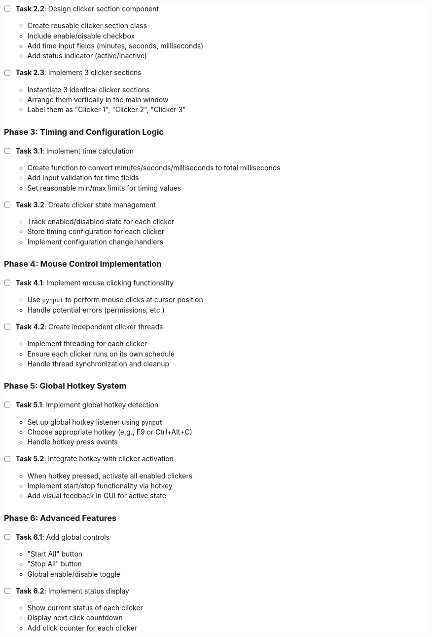 - [ ] **Task 2.2**: Design clicker section component
  - Create reusable clicker section class
  - Include enable/disable checkbox
  - Add time input fields (minutes, seconds, milliseconds)
  - Add status indicator (active/inactive)

- [ ] **Task 2.3**: Implement 3 clicker sections
  - Instantiate 3 identical clicker sections
  - Arrange them vertically in the main window
  - Label them as "Clicker 1", "Clicker 2", "Clicker 3"

### Phase 3: Timing and Configuration Logic
- [ ] **Task 3.1**: Implement time calculation
  - Create function to convert minutes/seconds/milliseconds to total milliseconds
  - Add input validation for time fields
  - Set reasonable min/max limits for timing values

- [ ] **Task 3.2**: Create clicker state management
  - Track enabled/disabled state for each clicker
  - Store timing configuration for each clicker
  - Implement configuration change handlers

### Phase 4: Mouse Control Implementation
- [ ] **Task 4.1**: Implement mouse clicking functionality
  - Use `pynput` to perform mouse clicks at cursor position
  - Handle potential errors (permissions, etc.)

- [ ] **Task 4.2**: Create independent clicker threads
  - Implement threading for each clicker
  - Ensure each clicker runs on its own schedule
  - Handle thread synchronization and cleanup

### Phase 5: Global Hotkey System
- [ ] **Task 5.1**: Implement global hotkey detection
  - Set up global hotkey listener using `pynput`
  - Choose appropriate hotkey (e.g., F9 or Ctrl+Alt+C)
  - Handle hotkey press events

- [ ] **Task 5.2**: Integrate hotkey with clicker activation
  - When hotkey pressed, activate all enabled clickers
  - Implement start/stop functionality via hotkey
  - Add visual feedback in GUI for active state

### Phase 6: Advanced Features
- [ ] **Task 6.1**: Add global controls
  - "Start All" button
  - "Stop All" button
  - Global enable/disable toggle

- [ ] **Task 6.2**: Implement status display
  - Show current status of each clicker
  - Display next click countdown
  - Add click counter for each clicker
